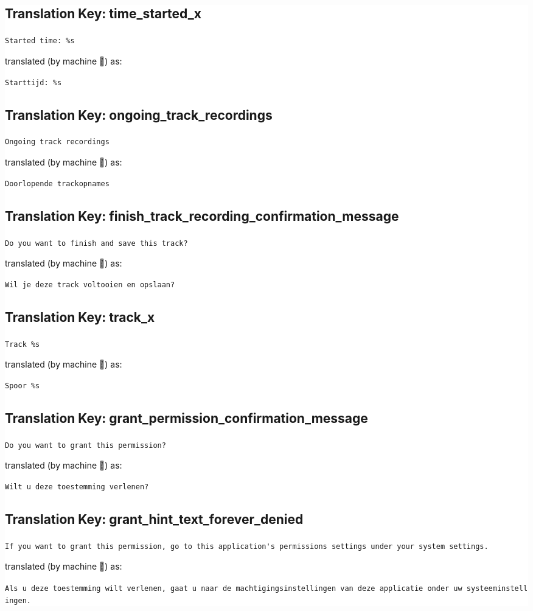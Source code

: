 
## Translation Key: time_started_x
```
Started time: %s
```
translated (by machine 🤖) as:
```
Starttijd: %s
```


## Translation Key: ongoing_track_recordings
```
Ongoing track recordings
```
translated (by machine 🤖) as:
```
Doorlopende trackopnames
```


## Translation Key: finish_track_recording_confirmation_message
```
Do you want to finish and save this track?
```
translated (by machine 🤖) as:
```
Wil je deze track voltooien en opslaan?
```


## Translation Key: track_x
```
Track %s
```
translated (by machine 🤖) as:
```
Spoor %s
```


## Translation Key: grant_permission_confirmation_message
```
Do you want to grant this permission?
```
translated (by machine 🤖) as:
```
Wilt u deze toestemming verlenen?
```


## Translation Key: grant_hint_text_forever_denied
```
If you want to grant this permission, go to this application's permissions settings under your system settings.
```
translated (by machine 🤖) as:
```
Als u deze toestemming wilt verlenen, gaat u naar de machtigingsinstellingen van deze applicatie onder uw systeeminstellingen.
```
